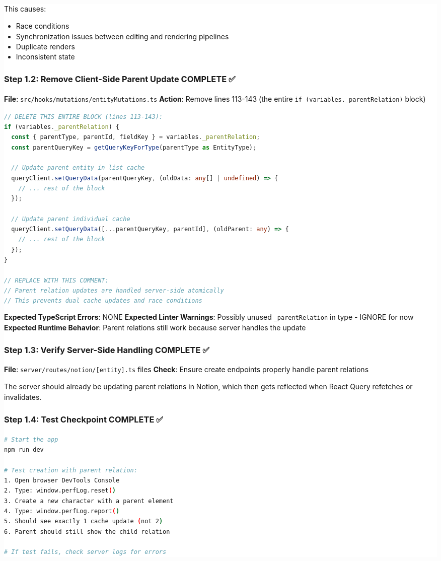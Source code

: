 This causes:
- Race conditions
- Synchronization issues between editing and rendering pipelines
- Duplicate renders
- Inconsistent state

### Step 1.2: Remove Client-Side Parent Update COMPLETE ✅ 
**File**: `src/hooks/mutations/entityMutations.ts`
**Action**: Remove lines 113-143 (the entire `if (variables._parentRelation)` block)

```typescript
// DELETE THIS ENTIRE BLOCK (lines 113-143):
if (variables._parentRelation) {
  const { parentType, parentId, fieldKey } = variables._parentRelation;
  const parentQueryKey = getQueryKeyForType(parentType as EntityType);
  
  // Update parent entity in list cache
  queryClient.setQueryData(parentQueryKey, (oldData: any[] | undefined) => {
    // ... rest of the block
  });
  
  // Update parent individual cache  
  queryClient.setQueryData([...parentQueryKey, parentId], (oldParent: any) => {
    // ... rest of the block
  });
}

// REPLACE WITH THIS COMMENT:
// Parent relation updates are handled server-side atomically
// This prevents dual cache updates and race conditions
```

**Expected TypeScript Errors**: NONE
**Expected Linter Warnings**: Possibly unused `_parentRelation` in type - IGNORE for now
**Expected Runtime Behavior**: Parent relations still work because server handles the update

### Step 1.3: Verify Server-Side Handling COMPLETE ✅
**File**: `server/routes/notion/[entity].ts` files
**Check**: Ensure create endpoints properly handle parent relations

The server should already be updating parent relations in Notion, which then gets reflected when React Query refetches or invalidates.

### Step 1.4: Test Checkpoint COMPLETE ✅
```bash
# Start the app
npm run dev

# Test creation with parent relation:
1. Open browser DevTools Console
2. Type: window.perfLog.reset()
3. Create a new character with a parent element
4. Type: window.perfLog.report()
5. Should see exactly 1 cache update (not 2)
6. Parent should still show the child relation

# If test fails, check server logs for errors
```
